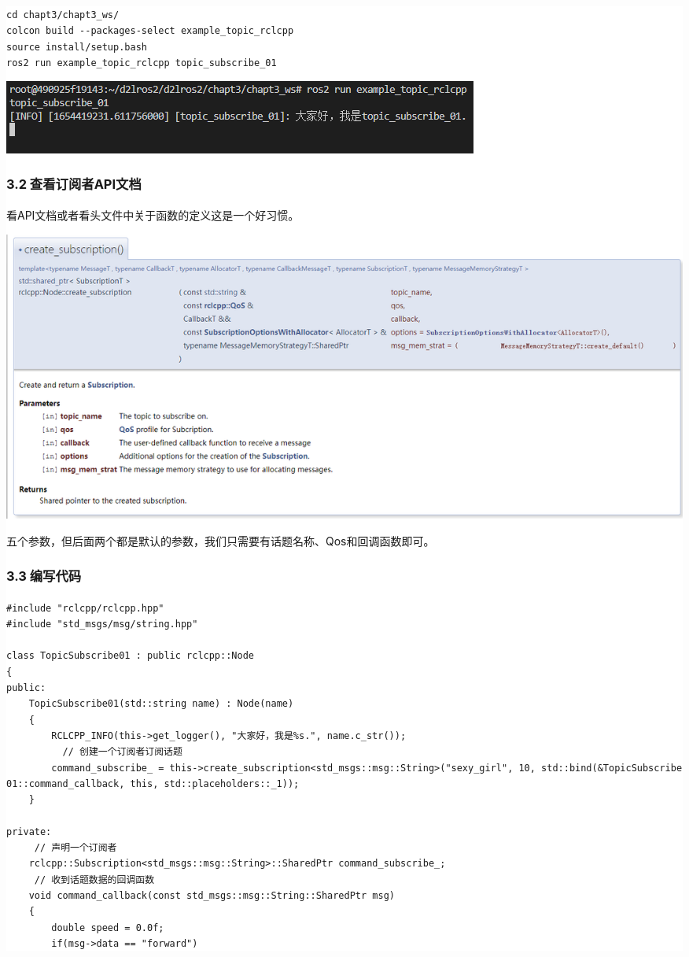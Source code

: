 ```shell
cd chapt3/chapt3_ws/
colcon build --packages-select example_topic_rclcpp
source install/setup.bash
ros2 run example_topic_rclcpp topic_subscribe_01
```

![image-20220605165400876](2.话题之RCLCPP实现/imgs/image-20220605165400876.png)

### 3.2 查看订阅者API文档

看API文档或者看头文件中关于函数的定义这是一个好习惯。

![image-20220605164019985](2.话题之RCLCPP实现/imgs/image-20220605164019985.png)

五个参数，但后面两个都是默认的参数，我们只需要有话题名称、Qos和回调函数即可。

### 3.3 编写代码

```
#include "rclcpp/rclcpp.hpp"
#include "std_msgs/msg/string.hpp"

class TopicSubscribe01 : public rclcpp::Node
{
public:
    TopicSubscribe01(std::string name) : Node(name)
    {
        RCLCPP_INFO(this->get_logger(), "大家好，我是%s.", name.c_str());
          // 创建一个订阅者订阅话题
        command_subscribe_ = this->create_subscription<std_msgs::msg::String>("sexy_girl", 10, std::bind(&TopicSubscribe01::command_callback, this, std::placeholders::_1));
    }

private:
     // 声明一个订阅者
    rclcpp::Subscription<std_msgs::msg::String>::SharedPtr command_subscribe_;
     // 收到话题数据的回调函数
    void command_callback(const std_msgs::msg::String::SharedPtr msg)
    {
        double speed = 0.0f;
        if(msg->data == "forward")
```